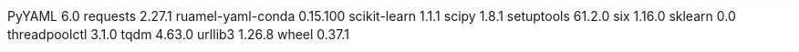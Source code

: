 
<tr>
<td class="org-left">PyYAML</td>
<td class="org-right">6.0</td>
</tr>


<tr>
<td class="org-left">requests</td>
<td class="org-right">2.27.1</td>
</tr>


<tr>
<td class="org-left">ruamel-yaml-conda</td>
<td class="org-right">0.15.100</td>
</tr>


<tr>
<td class="org-left">scikit-learn</td>
<td class="org-right">1.1.1</td>
</tr>


<tr>
<td class="org-left">scipy</td>
<td class="org-right">1.8.1</td>
</tr>


<tr>
<td class="org-left">setuptools</td>
<td class="org-right">61.2.0</td>
</tr>


<tr>
<td class="org-left">six</td>
<td class="org-right">1.16.0</td>
</tr>


<tr>
<td class="org-left">sklearn</td>
<td class="org-right">0.0</td>
</tr>


<tr>
<td class="org-left">threadpoolctl</td>
<td class="org-right">3.1.0</td>
</tr>


<tr>
<td class="org-left">tqdm</td>
<td class="org-right">4.63.0</td>
</tr>


<tr>
<td class="org-left">urllib3</td>
<td class="org-right">1.26.8</td>
</tr>


<tr>
<td class="org-left">wheel</td>
<td class="org-right">0.37.1</td>
</tr>
</tbody>
</table>

